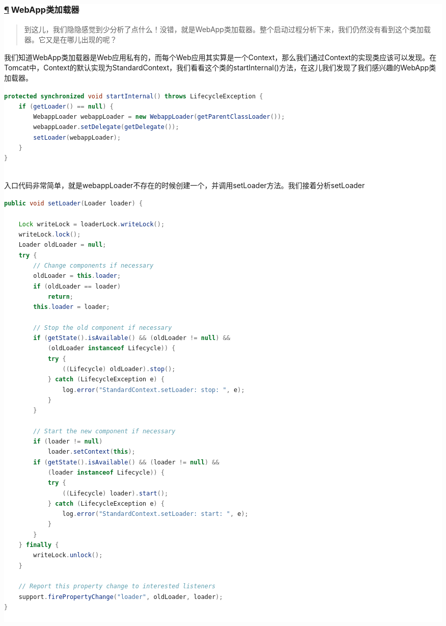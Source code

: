 ### [¶](#webapp类加载器) WebApp类加载器

> 到这儿，我们隐隐感觉到少分析了点什么！没错，就是WebApp类加载器。整个启动过程分析下来，我们仍然没有看到这个类加载器。它又是在哪儿出现的呢？

我们知道WebApp类加载器是Web应用私有的，而每个Web应用其实算是一个Context，那么我们通过Context的实现类应该可以发现。在Tomcat中，Context的默认实现为StandardContext，我们看看这个类的startInternal()方法，在这儿我们发现了我们感兴趣的WebApp类加载器。

```java
protected synchronized void startInternal() throws LifecycleException {
    if (getLoader() == null) {
        WebappLoader webappLoader = new WebappLoader(getParentClassLoader());
        webappLoader.setDelegate(getDelegate());
        setLoader(webappLoader);
    }
}
    
```



入口代码非常简单，就是webappLoader不存在的时候创建一个，并调用setLoader方法。我们接着分析setLoader

```java
public void setLoader(Loader loader) {

    Lock writeLock = loaderLock.writeLock();
    writeLock.lock();
    Loader oldLoader = null;
    try {
        // Change components if necessary
        oldLoader = this.loader;
        if (oldLoader == loader)
            return;
        this.loader = loader;

        // Stop the old component if necessary
        if (getState().isAvailable() && (oldLoader != null) &&
            (oldLoader instanceof Lifecycle)) {
            try {
                ((Lifecycle) oldLoader).stop();
            } catch (LifecycleException e) {
                log.error("StandardContext.setLoader: stop: ", e);
            }
        }

        // Start the new component if necessary
        if (loader != null)
            loader.setContext(this);
        if (getState().isAvailable() && (loader != null) &&
            (loader instanceof Lifecycle)) {
            try {
                ((Lifecycle) loader).start();
            } catch (LifecycleException e) {
                log.error("StandardContext.setLoader: start: ", e);
            }
        }
    } finally {
        writeLock.unlock();
    }

    // Report this property change to interested listeners
    support.firePropertyChange("loader", oldLoader, loader);
}
    
```
